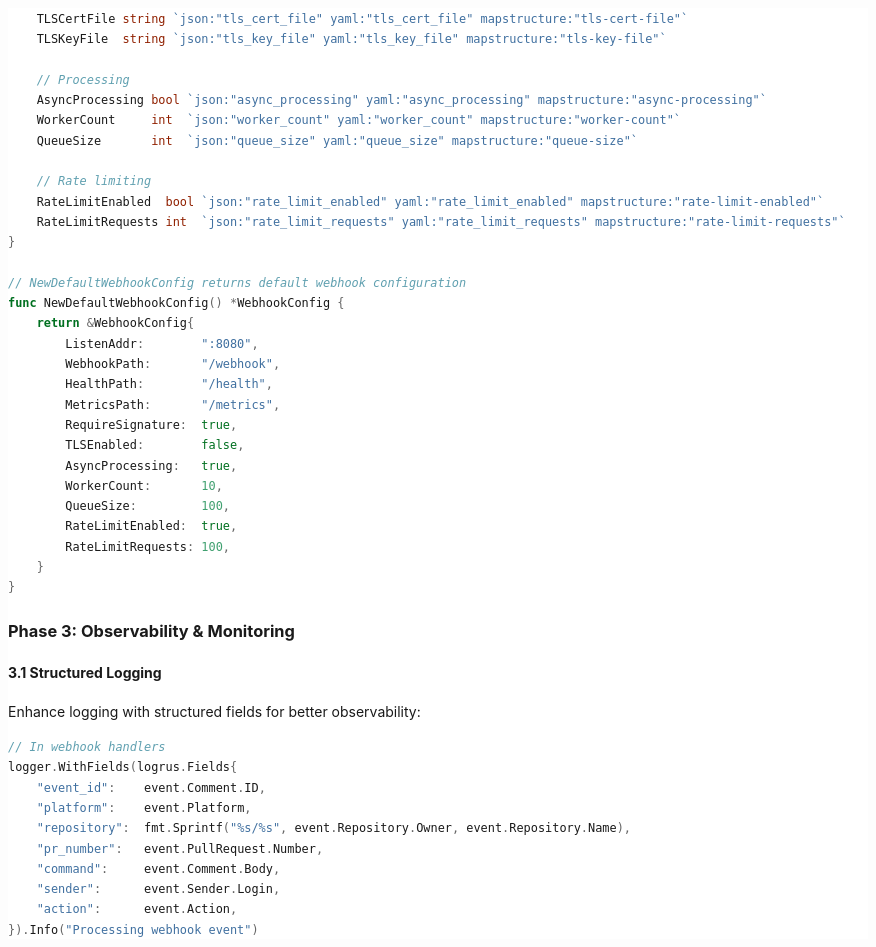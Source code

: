 ```go
    TLSCertFile string `json:"tls_cert_file" yaml:"tls_cert_file" mapstructure:"tls-cert-file"`
    TLSKeyFile  string `json:"tls_key_file" yaml:"tls_key_file" mapstructure:"tls-key-file"`

    // Processing
    AsyncProcessing bool `json:"async_processing" yaml:"async_processing" mapstructure:"async-processing"`
    WorkerCount     int  `json:"worker_count" yaml:"worker_count" mapstructure:"worker-count"`
    QueueSize       int  `json:"queue_size" yaml:"queue_size" mapstructure:"queue-size"`

    // Rate limiting
    RateLimitEnabled  bool `json:"rate_limit_enabled" yaml:"rate_limit_enabled" mapstructure:"rate-limit-enabled"`
    RateLimitRequests int  `json:"rate_limit_requests" yaml:"rate_limit_requests" mapstructure:"rate-limit-requests"`
}

// NewDefaultWebhookConfig returns default webhook configuration
func NewDefaultWebhookConfig() *WebhookConfig {
    return &WebhookConfig{
        ListenAddr:        ":8080",
        WebhookPath:       "/webhook",
        HealthPath:        "/health",
        MetricsPath:       "/metrics",
        RequireSignature:  true,
        TLSEnabled:        false,
        AsyncProcessing:   true,
        WorkerCount:       10,
        QueueSize:         100,
        RateLimitEnabled:  true,
        RateLimitRequests: 100,
    }
}
```

### Phase 3: Observability & Monitoring

#### 3.1 Structured Logging

Enhance logging with structured fields for better observability:

```go
// In webhook handlers
logger.WithFields(logrus.Fields{
    "event_id":    event.Comment.ID,
    "platform":    event.Platform,
    "repository":  fmt.Sprintf("%s/%s", event.Repository.Owner, event.Repository.Name),
    "pr_number":   event.PullRequest.Number,
    "command":     event.Comment.Body,
    "sender":      event.Sender.Login,
    "action":      event.Action,
}).Info("Processing webhook event")
```
